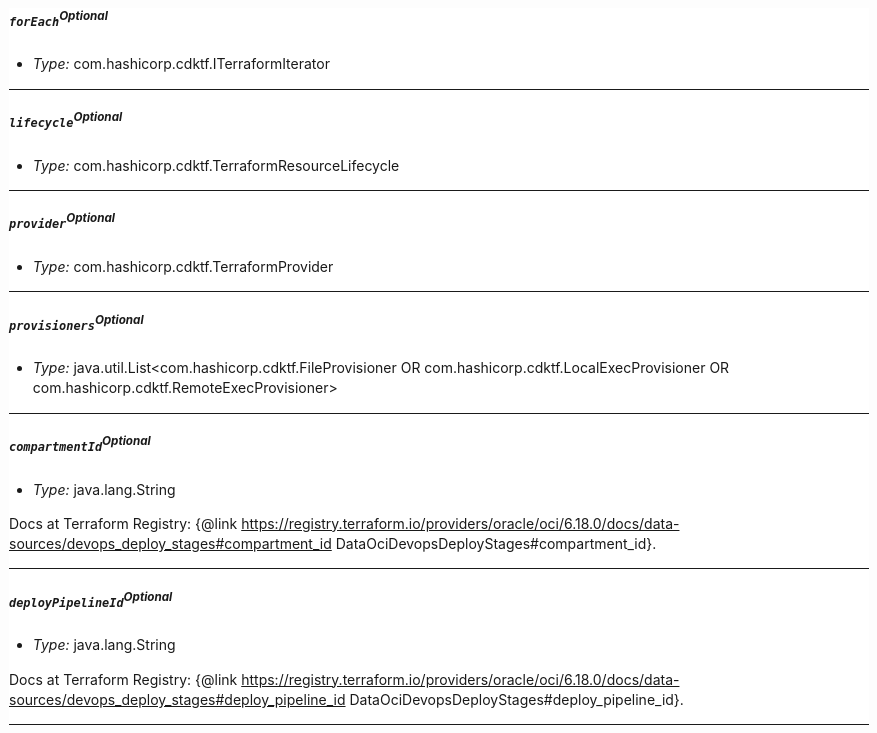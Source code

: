 
##### `forEach`<sup>Optional</sup> <a name="forEach" id="rhizo-co-terraform-provider-oci.dataOciDevopsDeployStages.DataOciDevopsDeployStages.Initializer.parameter.forEach"></a>

- *Type:* com.hashicorp.cdktf.ITerraformIterator

---

##### `lifecycle`<sup>Optional</sup> <a name="lifecycle" id="rhizo-co-terraform-provider-oci.dataOciDevopsDeployStages.DataOciDevopsDeployStages.Initializer.parameter.lifecycle"></a>

- *Type:* com.hashicorp.cdktf.TerraformResourceLifecycle

---

##### `provider`<sup>Optional</sup> <a name="provider" id="rhizo-co-terraform-provider-oci.dataOciDevopsDeployStages.DataOciDevopsDeployStages.Initializer.parameter.provider"></a>

- *Type:* com.hashicorp.cdktf.TerraformProvider

---

##### `provisioners`<sup>Optional</sup> <a name="provisioners" id="rhizo-co-terraform-provider-oci.dataOciDevopsDeployStages.DataOciDevopsDeployStages.Initializer.parameter.provisioners"></a>

- *Type:* java.util.List<com.hashicorp.cdktf.FileProvisioner OR com.hashicorp.cdktf.LocalExecProvisioner OR com.hashicorp.cdktf.RemoteExecProvisioner>

---

##### `compartmentId`<sup>Optional</sup> <a name="compartmentId" id="rhizo-co-terraform-provider-oci.dataOciDevopsDeployStages.DataOciDevopsDeployStages.Initializer.parameter.compartmentId"></a>

- *Type:* java.lang.String

Docs at Terraform Registry: {@link https://registry.terraform.io/providers/oracle/oci/6.18.0/docs/data-sources/devops_deploy_stages#compartment_id DataOciDevopsDeployStages#compartment_id}.

---

##### `deployPipelineId`<sup>Optional</sup> <a name="deployPipelineId" id="rhizo-co-terraform-provider-oci.dataOciDevopsDeployStages.DataOciDevopsDeployStages.Initializer.parameter.deployPipelineId"></a>

- *Type:* java.lang.String

Docs at Terraform Registry: {@link https://registry.terraform.io/providers/oracle/oci/6.18.0/docs/data-sources/devops_deploy_stages#deploy_pipeline_id DataOciDevopsDeployStages#deploy_pipeline_id}.

---